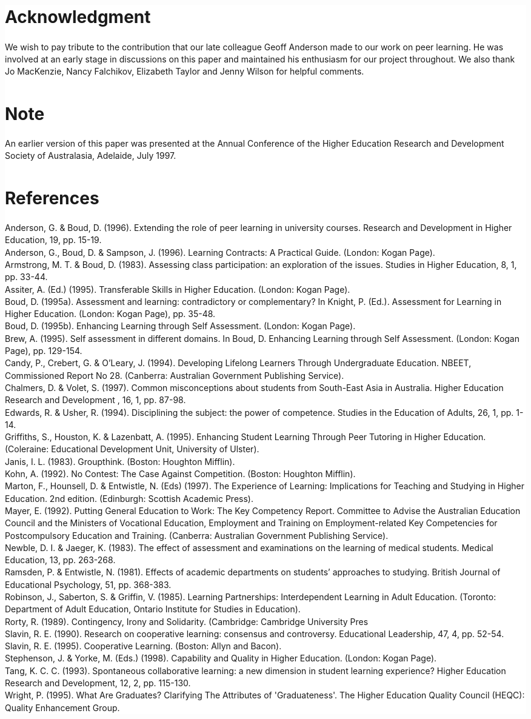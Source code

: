 # Acknowledgment

We wish to pay tribute to the contribution that our late colleague Geoff Anderson made to our work on peer learning. He was involved at an early stage in discussions on this paper and maintained his enthusiasm for our project throughout. We also thank Jo MacKenzie, Nancy Falchikov, Elizabeth Taylor and Jenny Wilson for helpful comments.

# Note

An earlier version of this paper was presented at the Annual Conference of the Higher Education Research and Development Society of Australasia, Adelaide, July 1997.

# References

Anderson, G. & Boud, D. (1996). Extending the role of peer learning in university courses. Research and Development in Higher Education, 19, pp. 15-19.   
Anderson, G., Boud, D. & Sampson, J. (1996). Learning Contracts: A Practical Guide. (London: Kogan Page).   
Armstrong, M. T. & Boud, D. (1983). Assessing class participation: an exploration of the issues. Studies in Higher Education, 8, 1, pp. 33-44.   
Assiter, A. (Ed.) (1995). Transferable Skills in Higher Education. (London: Kogan Page).   
Boud, D. (1995a). Assessment and learning: contradictory or complementary? In Knight, P. (Ed.). Assessment for Learning in Higher Education. (London: Kogan Page), pp. 35-48.   
Boud, D. (1995b). Enhancing Learning through Self Assessment. (London: Kogan Page).   
Brew, A. (1995). Self assessment in different domains. In Boud, D. Enhancing Learning through Self Assessment. (London: Kogan Page), pp. 129-154.   
Candy, P., Crebert, G. & O’Leary, J. (1994). Developing Lifelong Learners Through Undergraduate Education. NBEET, Commissioned Report No 28. (Canberra: Australian Government Publishing Service).   
Chalmers, D. & Volet, S. (1997). Common misconceptions about students from South-East Asia in Australia. Higher Education Research and Development , 16, 1, pp. 87-98.   
Edwards, R. & Usher, R. (1994). Disciplining the subject: the power of competence. Studies in the Education of Adults, 26, 1, pp. 1-14.   
Griffiths, S., Houston, K. & Lazenbatt, A. (1995). Enhancing Student Learning Through Peer Tutoring in Higher Education. (Coleraine: Educational Development Unit, University of Ulster).   
Janis, I. L. (1983). Groupthink. (Boston: Houghton Mifflin).   
Kohn, A. (1992). No Contest: The Case Against Competition. (Boston: Houghton Mifflin).   
Marton, F., Hounsell, D. & Entwistle, N. (Eds) (1997). The Experience of Learning: Implications for Teaching and Studying in Higher Education. 2nd edition. (Edinburgh: Scottish Academic Press).   
Mayer, E. (1992). Putting General Education to Work: The Key Competency Report. Committee to Advise the Australian Education Council and the Ministers of Vocational Education, Employment and Training on Employment-related Key Competencies for Postcompulsory Education and Training. (Canberra: Australian Government Publishing Service).   
Newble, D. I. & Jaeger, K. (1983). The effect of assessment and examinations on the learning of medical students. Medical Education, 13, pp. 263-268.   
Ramsden, P. & Entwistle, N. (1981). Effects of academic departments on students’ approaches to studying. British Journal of Educational Psychology, 51, pp. 368-383.   
Robinson, J., Saberton, S. & Griffin, V. (1985). Learning Partnerships: Interdependent Learning in Adult Education. (Toronto: Department of Adult Education, Ontario Institute for Studies in Education).   
Rorty, R. (1989). Contingency, Irony and Solidarity. (Cambridge: Cambridge University Pres   
Slavin, R. E. (1990). Research on cooperative learning: consensus and controversy. Educational Leadership, 47, 4, pp. 52-54.   
Slavin, R. E. (1995). Cooperative Learning. (Boston: Allyn and Bacon).   
Stephenson, J. & Yorke, M. (Eds.) (1998). Capability and Quality in Higher Education. (London: Kogan Page).   
Tang, K. C. C. (1993). Spontaneous collaborative learning: a new dimension in student learning experience? Higher Education Research and Development, 12, 2, pp. 115-130.   
Wright, P. (1995). What Are Graduates? Clarifying The Attributes of 'Graduateness'. The Higher Education Quality Council (HEQC): Quality Enhancement Group.
